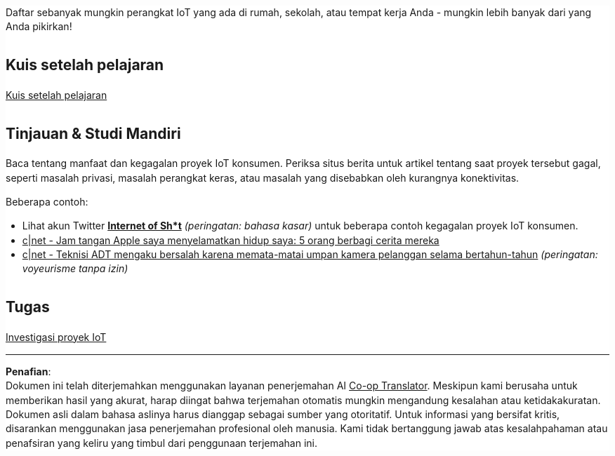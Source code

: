 Daftar sebanyak mungkin perangkat IoT yang ada di rumah, sekolah, atau tempat kerja Anda - mungkin lebih banyak dari yang Anda pikirkan!

## Kuis setelah pelajaran

[Kuis setelah pelajaran](https://black-meadow-040d15503.1.azurestaticapps.net/quiz/2)

## Tinjauan & Studi Mandiri

Baca tentang manfaat dan kegagalan proyek IoT konsumen. Periksa situs berita untuk artikel tentang saat proyek tersebut gagal, seperti masalah privasi, masalah perangkat keras, atau masalah yang disebabkan oleh kurangnya konektivitas.

Beberapa contoh:

* Lihat akun Twitter **[Internet of Sh*t](https://twitter.com/internetofshit)** *(peringatan: bahasa kasar)* untuk beberapa contoh kegagalan proyek IoT konsumen.
* [c|net - Jam tangan Apple saya menyelamatkan hidup saya: 5 orang berbagi cerita mereka](https://www.cnet.com/news/apple-watch-lifesaving-health-features-read-5-peoples-stories/)
* [c|net - Teknisi ADT mengaku bersalah karena memata-matai umpan kamera pelanggan selama bertahun-tahun](https://www.cnet.com/news/adt-home-security-technician-pleads-guilty-to-spying-on-customer-camera-feeds-for-years/) *(peringatan: voyeurisme tanpa izin)*

## Tugas

[Investigasi proyek IoT](assignment.md)

---

**Penafian**:  
Dokumen ini telah diterjemahkan menggunakan layanan penerjemahan AI [Co-op Translator](https://github.com/Azure/co-op-translator). Meskipun kami berusaha untuk memberikan hasil yang akurat, harap diingat bahwa terjemahan otomatis mungkin mengandung kesalahan atau ketidakakuratan. Dokumen asli dalam bahasa aslinya harus dianggap sebagai sumber yang otoritatif. Untuk informasi yang bersifat kritis, disarankan menggunakan jasa penerjemahan profesional oleh manusia. Kami tidak bertanggung jawab atas kesalahpahaman atau penafsiran yang keliru yang timbul dari penggunaan terjemahan ini.